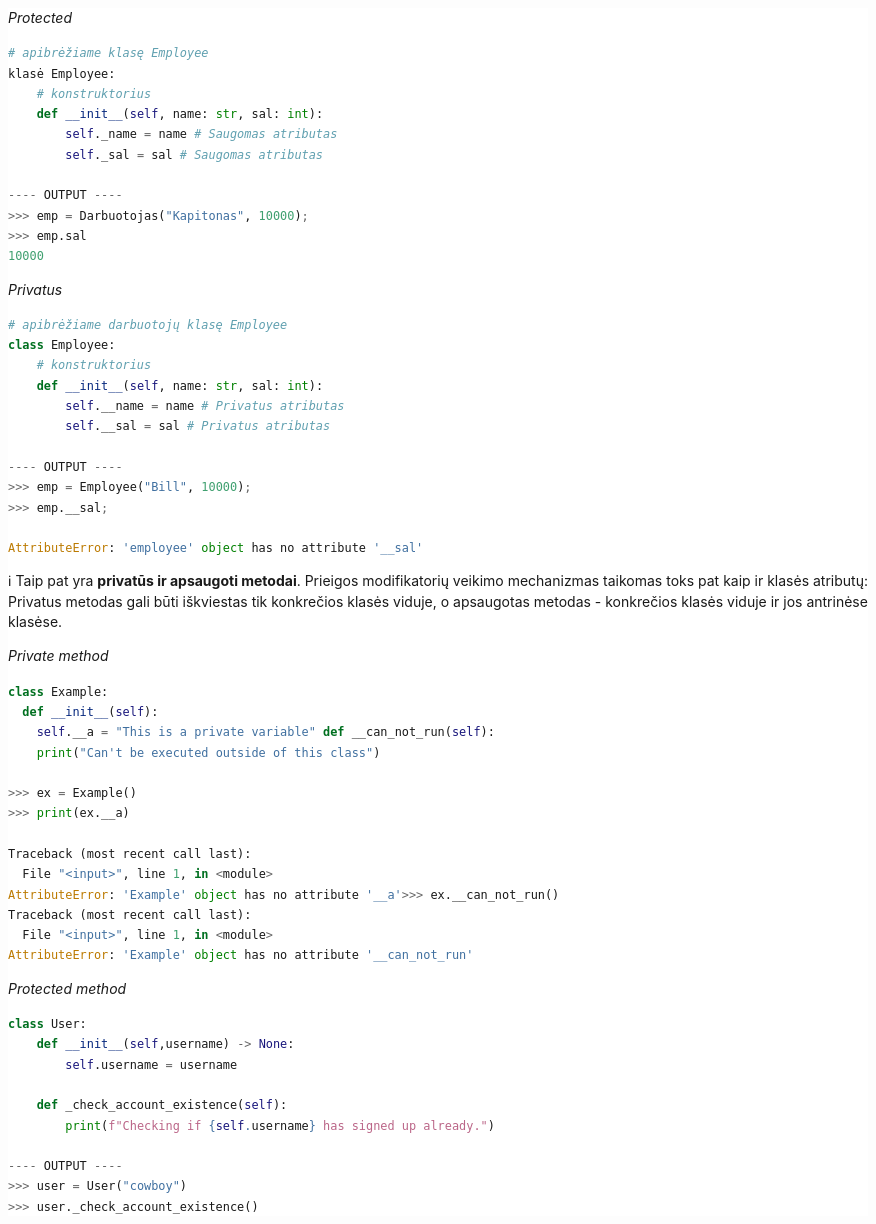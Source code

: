 _Protected_
```python
# apibrėžiame klasę Employee
klasė Employee:
    # konstruktorius
    def __init__(self, name: str, sal: int):
        self._name = name # Saugomas atributas
        self._sal = sal # Saugomas atributas

---- OUTPUT ----
>>> emp = Darbuotojas("Kapitonas", 10000);
>>> emp.sal
10000
```
_Privatus_
```python
# apibrėžiame darbuotojų klasę Employee
class Employee:
    # konstruktorius
    def __init__(self, name: str, sal: int):
        self.__name = name # Privatus atributas
        self.__sal = sal # Privatus atributas

---- OUTPUT ----
>>> emp = Employee("Bill", 10000);
>>> emp.__sal;

AttributeError: 'employee' object has no attribute '__sal'

```
ℹ️ 
Taip pat yra **privatūs ir apsaugoti metodai**. Prieigos modifikatorių veikimo mechanizmas taikomas toks pat kaip ir klasės atributų:
Privatus metodas gali būti iškviestas tik konkrečios klasės viduje, o apsaugotas metodas - konkrečios klasės viduje ir jos antrinėse klasėse.

_Private method_
```python
class Example:
  def __init__(self):
    self.__a = "This is a private variable" def __can_not_run(self):
    print("Can't be executed outside of this class")

>>> ex = Example()
>>> print(ex.__a)

Traceback (most recent call last):
  File "<input>", line 1, in <module>
AttributeError: 'Example' object has no attribute '__a'>>> ex.__can_not_run()
Traceback (most recent call last):
  File "<input>", line 1, in <module>
AttributeError: 'Example' object has no attribute '__can_not_run'
```
_Protected method_
```python
class User:
    def __init__(self,username) -> None:
        self.username = username
    
    def _check_account_existence(self):
        print(f"Checking if {self.username} has signed up already.")

---- OUTPUT ----
>>> user = User("cowboy")
>>> user._check_account_existence()
```